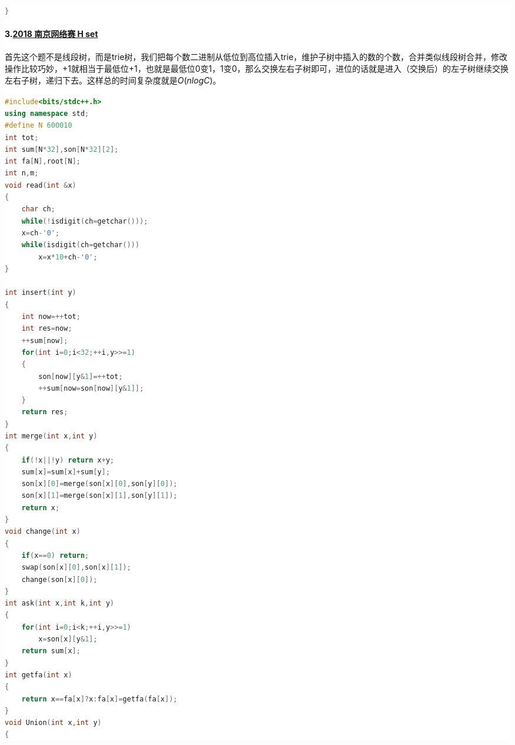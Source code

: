 ``` C++
}
```

#### 3.[2018 南京网络赛 H set](https://nanti.jisuanke.com/t/30997)

首先这个题不是线段树，而是trie树，我们把每个数二进制从低位到高位插入trie，维护子树中插入的数的个数，合并类似线段树合并，修改操作比较巧妙，+1就相当于最低位+1，也就是最低位0变1，1变0，那么交换左右子树即可，进位的话就是进入（交换后）的左子树继续交换左右子树，递归下去。这样总的时间复杂度就是$O(nlogC)$。

``` C++
#include<bits/stdc++.h>
using namespace std;
#define N 600010
int tot;
int sum[N*32],son[N*32][2];
int fa[N],root[N];
int n,m;
void read(int &x)
{
    char ch;
    while(!isdigit(ch=getchar()));
    x=ch-'0';
    while(isdigit(ch=getchar()))
        x=x*10+ch-'0';
}

int insert(int y)
{
    int now=++tot;
    int res=now;
    ++sum[now];
    for(int i=0;i<32;++i,y>>=1)
    {
        son[now][y&1]=++tot;
        ++sum[now=son[now][y&1]];
    }
    return res;
}
int merge(int x,int y)
{
    if(!x||!y) return x+y;
    sum[x]=sum[x]+sum[y];
    son[x][0]=merge(son[x][0],son[y][0]);
    son[x][1]=merge(son[x][1],son[y][1]);
    return x;
}
void change(int x)
{
    if(x==0) return;
    swap(son[x][0],son[x][1]);
    change(son[x][0]);
}
int ask(int x,int k,int y)
{
    for(int i=0;i<k;++i,y>>=1)
        x=son[x][y&1];
    return sum[x];
}
int getfa(int x)
{
    return x==fa[x]?x:fa[x]=getfa(fa[x]);
}
void Union(int x,int y)
{
```